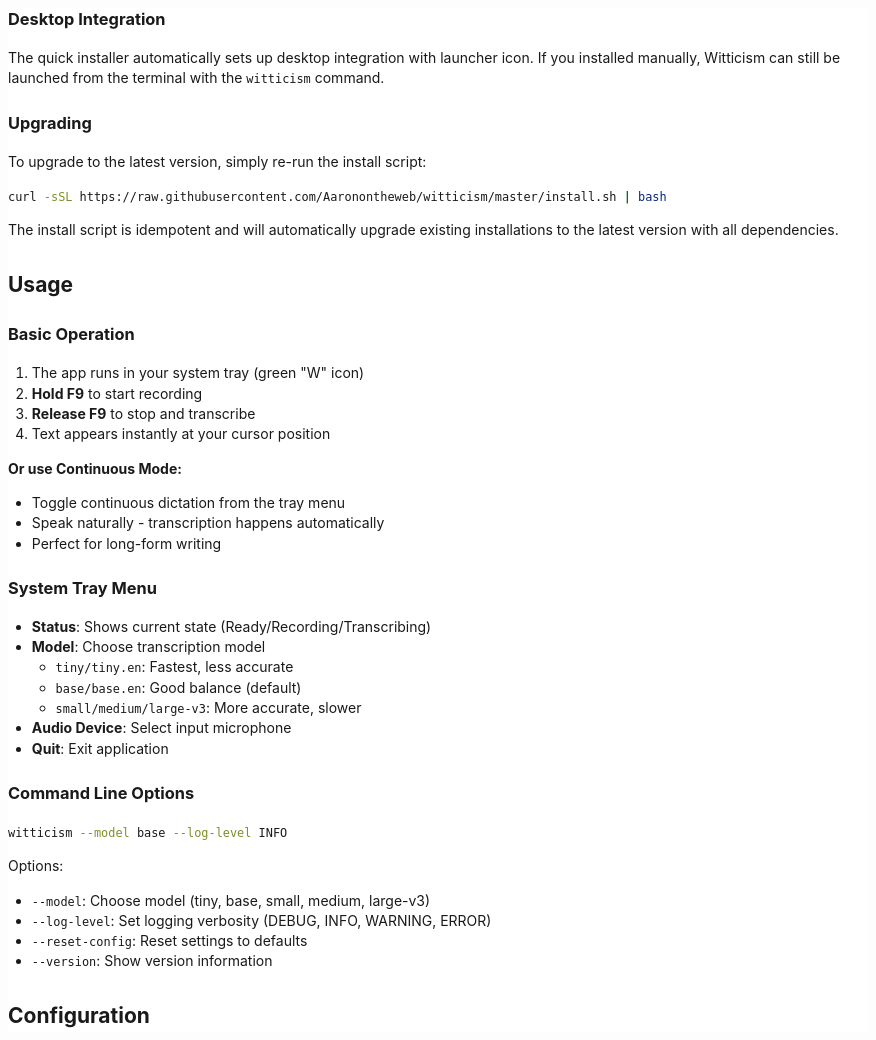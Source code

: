### Desktop Integration

The quick installer automatically sets up desktop integration with launcher icon. If you installed manually, Witticism can still be launched from the terminal with the `witticism` command.

### Upgrading

To upgrade to the latest version, simply re-run the install script:

```bash
curl -sSL https://raw.githubusercontent.com/Aaronontheweb/witticism/master/install.sh | bash
```

The install script is idempotent and will automatically upgrade existing installations to the latest version with all dependencies.

## Usage

### Basic Operation

1. The app runs in your system tray (green "W" icon)
2. **Hold F9** to start recording
3. **Release F9** to stop and transcribe
4. Text appears instantly at your cursor position

**Or use Continuous Mode:**
- Toggle continuous dictation from the tray menu
- Speak naturally - transcription happens automatically
- Perfect for long-form writing

### System Tray Menu

- **Status**: Shows current state (Ready/Recording/Transcribing)
- **Model**: Choose transcription model
  - `tiny/tiny.en`: Fastest, less accurate
  - `base/base.en`: Good balance (default)
  - `small/medium/large-v3`: More accurate, slower
- **Audio Device**: Select input microphone
- **Quit**: Exit application

### Command Line Options

```bash
witticism --model base --log-level INFO
```

Options:
- `--model`: Choose model (tiny, base, small, medium, large-v3)
- `--log-level`: Set logging verbosity (DEBUG, INFO, WARNING, ERROR)
- `--reset-config`: Reset settings to defaults
- `--version`: Show version information

## Configuration
